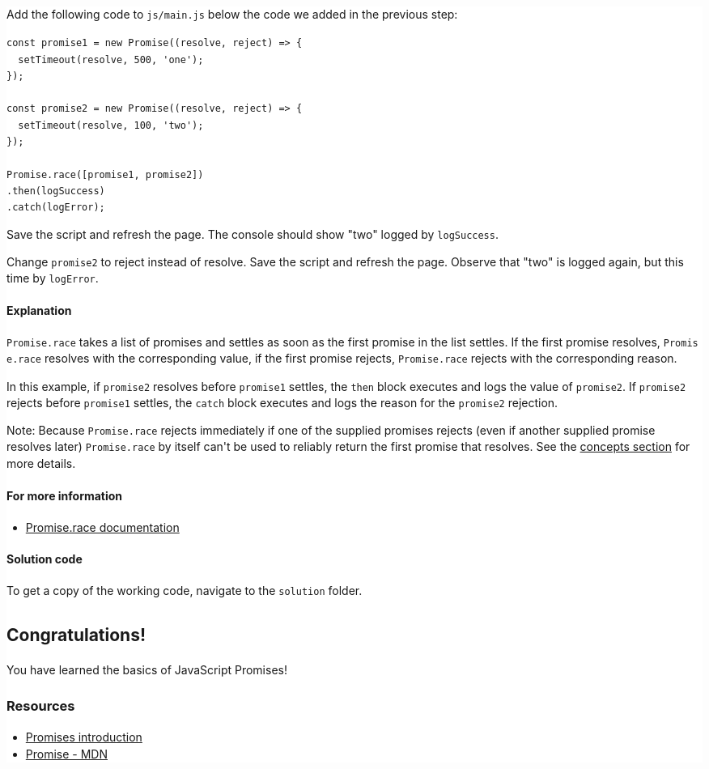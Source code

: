 Add the following code to `js/main.js` below the code we added in the previous step:

```
const promise1 = new Promise((resolve, reject) => {
  setTimeout(resolve, 500, 'one');
});

const promise2 = new Promise((resolve, reject) => {
  setTimeout(resolve, 100, 'two');
});

Promise.race([promise1, promise2])
.then(logSuccess)
.catch(logError);
```

Save the script and refresh the page. The console should show "two" logged by `logSuccess`.

Change `promise2` to reject instead of resolve. Save the script and refresh the page. Observe that "two" is logged again, but this time by `logError`.

#### Explanation

`Promise.race` takes a list of promises and settles as soon as the first promise in the list settles. If the first promise resolves, `Promise.race` resolves with the corresponding value, if the first promise rejects, `Promise.race` rejects with the corresponding reason.

In this example, if `promise2` resolves before `promise1` settles, the `then` block executes and logs the value of `promise2`. If `promise2` rejects before `promise1` settles, the `catch` block executes and logs the reason for the `promise2` rejection.

Note: Because `Promise.race` rejects immediately if one of the supplied promises rejects (even if another supplied promise resolves later) `Promise.race` by itself can't be used to reliably return the first promise that resolves. See the  [concepts section](working-with-promises#race) for more details.

#### For more information

*  [Promise.race documentation](https://developer.mozilla.org/en-US/docs/Web/JavaScript/Reference/Global_Objects/Promise/race)

#### Solution code

To get a copy of the working code, navigate to the `solution` folder.

<div id="congratulations"></div>


## Congratulations!




You have learned the basics of JavaScript Promises!

### Resources

*  [Promises introduction](/web/fundamentals/getting-started/primers/promises)
*  [Promise - MDN](https://developer.mozilla.org/en-US/docs/Web/JavaScript/Reference/Global_Objects/Promise)


